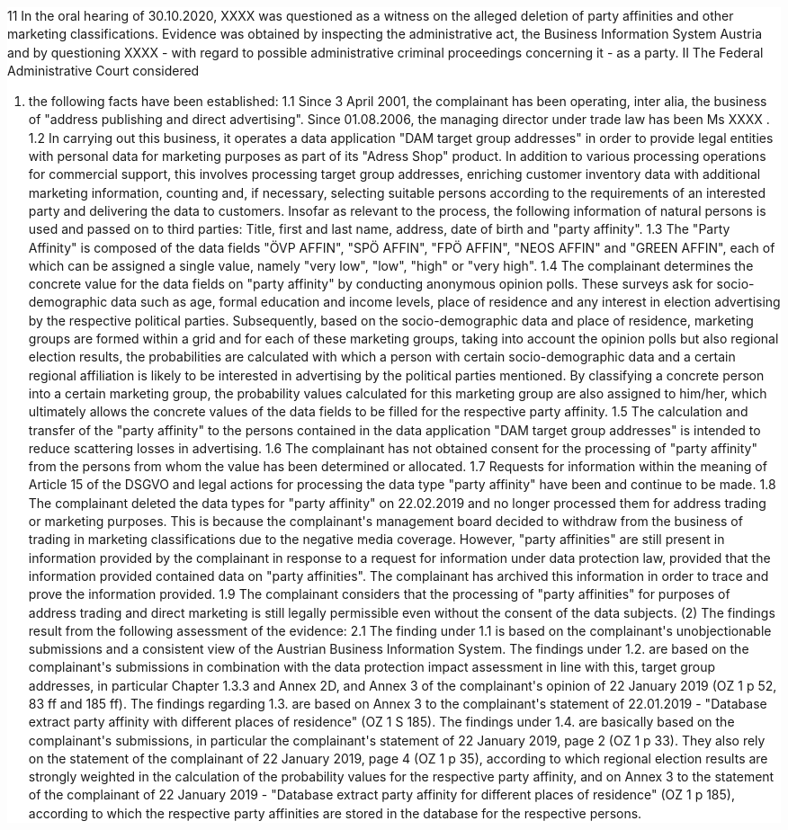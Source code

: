 11 In the oral hearing of 30.10.2020, XXXX was questioned as a witness on the alleged deletion of party affinities and other marketing classifications.
Evidence was obtained by inspecting the administrative act, the Business Information System Austria and by questioning XXXX - with regard to possible administrative criminal proceedings concerning it - as a party. 
II The Federal Administrative Court considered
1. the following facts have been established:
1.1 Since 3 April 2001, the complainant has been operating, inter alia, the business of "address publishing and direct advertising". Since 01.08.2006, the managing director under trade law has been Ms XXXX .
1.2 In carrying out this business, it operates a data application "DAM target group addresses" in order to provide legal entities with personal data for marketing purposes as part of its "Adress Shop" product. In addition to various processing operations for commercial support, this involves processing target group addresses, enriching customer inventory data with additional marketing information, counting and, if necessary, selecting suitable persons according to the requirements of an interested party and delivering the data to customers. Insofar as relevant to the process, the following information of natural persons is used and passed on to third parties: Title, first and last name, address, date of birth and "party affinity". 
1.3 The "Party Affinity" is composed of the data fields "ÖVP AFFIN", "SPÖ AFFIN", "FPÖ AFFIN", "NEOS AFFIN" and "GREEN AFFIN", each of which can be assigned a single value, namely "very low", "low", "high" or "very high".
1.4 The complainant determines the concrete value for the data fields on "party affinity" by conducting anonymous opinion polls. These surveys ask for socio-demographic data such as age, formal education and income levels, place of residence and any interest in election advertising by the respective political parties. Subsequently, based on the socio-demographic data and place of residence, marketing groups are formed within a grid and for each of these marketing groups, taking into account the opinion polls but also regional election results, the probabilities are calculated with which a person with certain socio-demographic data and a certain regional affiliation is likely to be interested in advertising by the political parties mentioned. By classifying a concrete person into a certain marketing group, the probability values calculated for this marketing group are also assigned to him/her, which ultimately allows the concrete values of the data fields to be filled for the respective party affinity.
1.5 The calculation and transfer of the "party affinity" to the persons contained in the data application "DAM target group addresses" is intended to reduce scattering losses in advertising.
1.6 The complainant has not obtained consent for the processing of "party affinity" from the persons from whom the value has been determined or allocated.
1.7 Requests for information within the meaning of Article 15 of the DSGVO and legal actions for processing the data type "party affinity" have been and continue to be made. 
1.8 The complainant deleted the data types for "party affinity" on 22.02.2019 and no longer processed them for address trading or marketing purposes. This is because the complainant's management board decided to withdraw from the business of trading in marketing classifications due to the negative media coverage. However, "party affinities" are still present in information provided by the complainant in response to a request for information under data protection law, provided that the information provided contained data on "party affinities". The complainant has archived this information in order to trace and prove the information provided.
1.9 The complainant considers that the processing of "party affinities" for purposes of address trading and direct marketing is still legally permissible even without the consent of the data subjects.
(2) The findings result from the following assessment of the evidence:
2.1 The finding under 1.1 is based on the complainant's unobjectionable submissions and a consistent view of the Austrian Business Information System.
The findings under 1.2. are based on the complainant's submissions in combination with the data protection impact assessment in line with this, target group addresses, in particular Chapter 1.3.3 and Annex 2D, and Annex 3 of the complainant's opinion of 22 January 2019 (OZ 1 p 52, 83 ff and 185 ff).
The findings regarding 1.3. are based on Annex 3 to the complainant's statement of 22.01.2019 - "Database extract party affinity with different places of residence" (OZ 1 S 185).
The findings under 1.4. are basically based on the complainant's submissions, in particular the complainant's statement of 22 January 2019, page 2 (OZ 1 p 33). They also rely on the statement of the complainant of 22 January 2019, page 4 (OZ 1 p 35), according to which regional election results are strongly weighted in the calculation of the probability values for the respective party affinity, and on Annex 3 to the statement of the complainant of 22 January 2019 - "Database extract party affinity for different places of residence" (OZ 1 p 185), according to which the respective party affinities are stored in the database for the respective persons. 